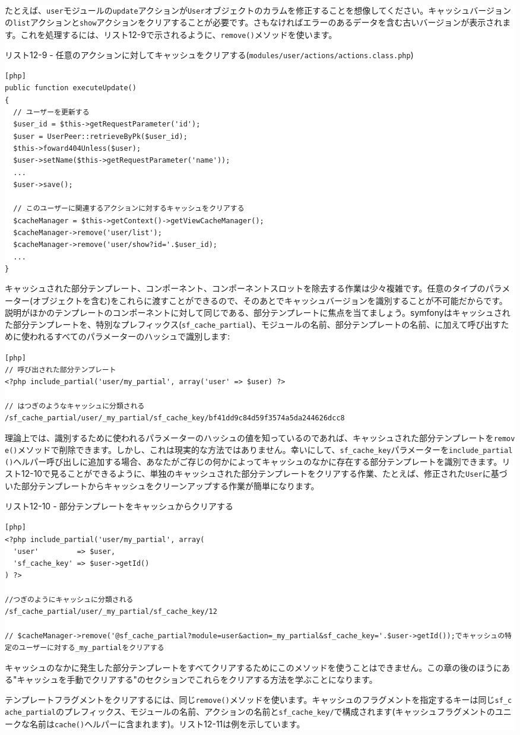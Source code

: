 たとえば、`user`モジュールの`update`アクションが`User`オブジェクトのカラムを修正することを想像してください。キャッシュバージョンの`list`アクションと`show`アクションをクリアすることが必要です。さもなければエラーのあるデータを含む古いバージョンが表示されます。これを処理するには、リスト12-9で示されるように、`remove()`メソッドを使います。

リスト12-9 - 任意のアクションに対してキャッシュをクリアする(`modules/user/actions/actions.class.php`)

    [php]
    public function executeUpdate()
    {
      // ユーザーを更新する
      $user_id = $this->getRequestParameter('id');
      $user = UserPeer::retrieveByPk($user_id);
      $this->foward404Unless($user);
      $user->setName($this->getRequestParameter('name'));
      ...
      $user->save();

      // このユーザーに関連するアクションに対するキャッシュをクリアする
      $cacheManager = $this->getContext()->getViewCacheManager();
      $cacheManager->remove('user/list');
      $cacheManager->remove('user/show?id='.$user_id);
      ...
    }

キャッシュされた部分テンプレート、コンポーネント、コンポーネントスロットを除去する作業は少々複雑です。任意のタイプのパラメーター(オブジェクトを含む)をこれらに渡すことができるので、そのあとでキャッシュバージョンを識別することが不可能だからです。説明がほかのテンプレートのコンポーネントに対して同じである、部分テンプレートに焦点を当てましょう。symfonyはキャッシュされた部分テンプレートを、特別なプレフィックス(`sf_cache_partial`)、モジュールの名前、部分テンプレートの名前、に加えて呼び出すために使われるすべてのパラメーターのハッシュで識別します:

    [php]
    // 呼び出された部分テンプレート
    <?php include_partial('user/my_partial', array('user' => $user) ?>

    // はつぎのようなキャッシュに分類される
    /sf_cache_partial/user/_my_partial/sf_cache_key/bf41dd9c84d59f3574a5da244626dcc8

理論上では、識別するために使われるパラメーターのハッシュの値を知っているのであれば、キャッシュされた部分テンプレートを`remove()`メソッドで削除できます。しかし、これは現実的な方法ではありません。幸いにして、`sf_cache_key`パラメーターを`include_partial()`ヘルパー呼び出しに追加する場合、あなたがご存じの何かによってキャッシュのなかに存在する部分テンプレートを識別できます。リスト12-10で見ることができるように、単独のキャッシュされた部分テンプレートをクリアする作業、たとえば、修正された`User`に基づいた部分テンプレートからキャッシュをクリーンアップする作業が簡単になります。

リスト12-10 - 部分テンプレートをキャッシュからクリアする

    [php]
    <?php include_partial('user/my_partial', array(
      'user'         => $user,
      'sf_cache_key' => $user->getId()
    ) ?>

    //つぎのようにキャッシュに分類される
    /sf_cache_partial/user/_my_partial/sf_cache_key/12

    // $cacheManager->remove('@sf_cache_partial?module=user&action=_my_partial&sf_cache_key='.$user->getId());でキャッシュの特定のユーザーに対する_my_partialをクリアする

キャッシュのなかに発生した部分テンプレートをすべてクリアするためにこのメソッドを使うことはできません。この章の後のほうにある"キャッシュを手動でクリアする"のセクションでこれらをクリアする方法を学ぶことになります。

テンプレートフラグメントをクリアするには、同じ`remove()`メソッドを使います。キャッシュのフラグメントを指定するキーは同じ`sf_cache_partial`のプレフィックス、モジュールの名前、アクションの名前と`sf_cache_key/`で構成されます(キャッシュフラグメントのユニークな名前は`cache()`ヘルパーに含まれます)。リスト12-11は例を示しています。
